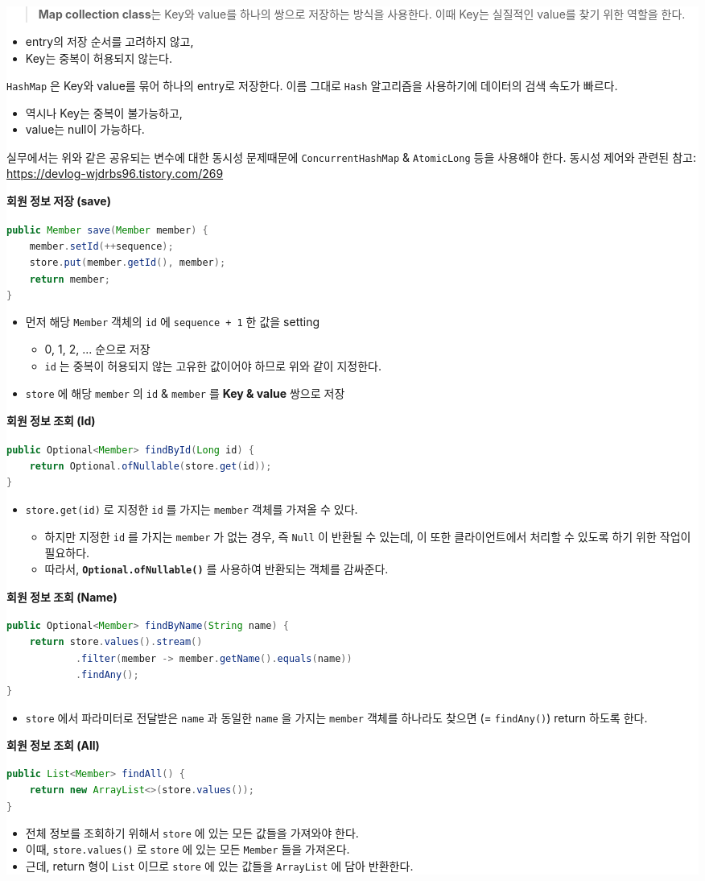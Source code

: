 > **Map collection class**는 Key와 value를 하나의 쌍으로 저장하는 방식을 사용한다. 이때 Key는 실질적인 value를 찾기 위한 역할을 한다. 
- entry의 저장 순서를 고려하지 않고,
- Key는 중복이 허용되지 않는다.
>
`HashMap` 은 Key와 value를 묶어 하나의 entry로 저장한다. 이름 그대로 `Hash` 알고리즘을 사용하기에 데이터의 검색 속도가 빠르다.
- 역시나 Key는 중복이 불가능하고,
- value는 null이 가능하다.
>
실무에서는 위와 같은 공유되는 변수에 대한 동시성 문제때문에 `ConcurrentHashMap` & `AtomicLong` 등을 사용해야 한다. 동시성 제어와 관련된 참고: https://devlog-wjdrbs96.tistory.com/269

**회원 정보 저장 (save)**<br/>
```java
public Member save(Member member) {
    member.setId(++sequence);
    store.put(member.getId(), member);
    return member;
}
```
- 먼저 해당 `Member` 객체의 `id` 에 `sequence + 1` 한 값을 setting
	
    - 0, 1, 2, ... 순으로 저장
    - `id` 는 중복이 허용되지 않는 고유한 값이어야 하므로 위와 같이 지정한다.
- `store` 에 해당 `member` 의 `id` & `member` 를 **Key & value** 쌍으로 저장

**회원 정보 조회 (Id)**<br/>
```java
public Optional<Member> findById(Long id) {
    return Optional.ofNullable(store.get(id));
}
```
- `store.get(id)` 로 지정한 `id` 를 가지는 `member` 객체를 가져올 수 있다.
	
    - 하지만 지정한 `id` 를 가지는 `member` 가 없는 경우, 즉 `Null` 이 반환될 수 있는데, 이 또한 클라이언트에서 처리할 수 있도록 하기 위한 작업이 필요하다.
    - 따라서, **`Optional.ofNullable()`** 를 사용하여 반환되는 객체를 감싸준다.
    
**회원 정보 조회 (Name)**<br/>
```java
public Optional<Member> findByName(String name) {
    return store.values().stream()
            .filter(member -> member.getName().equals(name))
            .findAny();
}
```
- `store` 에서 파라미터로 전달받은 `name` 과 동일한 `name` 을 가지는 `member` 객체를 하나라도 찾으면 (= `findAny()`) return 하도록 한다.

**회원 정보 조회 (All)**<br/>
```java
public List<Member> findAll() {
    return new ArrayList<>(store.values());
}
```
- 전체 정보를 조회하기 위해서 `store` 에 있는 모든 값들을 가져와야 한다.
- 이때, `store.values()` 로 `store` 에 있는 모든 `Member` 들을 가져온다.
- 근데, return 형이 `List` 이므로 `store` 에 있는 값들을 `ArrayList` 에 담아 반환한다.
